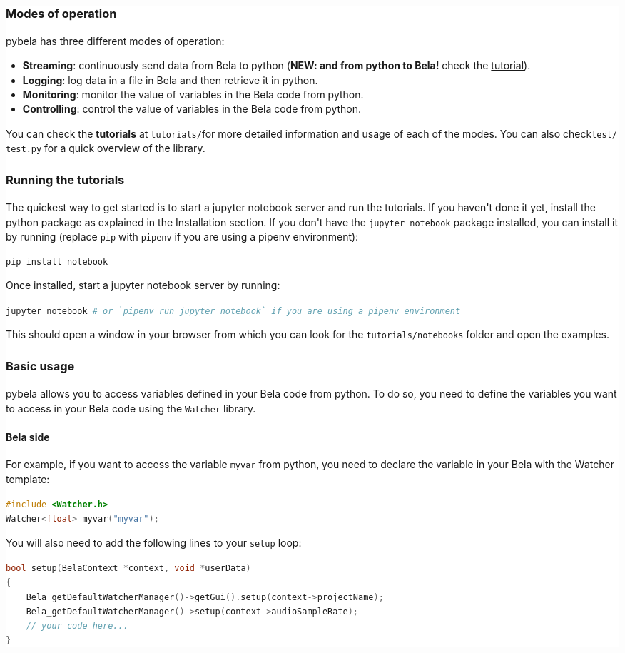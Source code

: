 ### Modes of operation

pybela has three different modes of operation:

- **Streaming**: continuously send data from Bela to python (**NEW: and from python to Bela!** check the [tutorial](tutorials/notebooks/3_Streamer-python-to-Bela.ipynb)).
- **Logging**: log data in a file in Bela and then retrieve it in python.
- **Monitoring**: monitor the value of variables in the Bela code from python.
- **Controlling**: control the value of variables in the Bela code from python.

You can check the **tutorials** at `tutorials/`for more detailed information and usage of each of the modes. You can also check`test/test.py` for a quick overview of the library.

### Running the tutorials

The quickest way to get started is to start a jupyter notebook server and run the tutorials. If you haven't done it yet, install the python package as explained in the Installation section. If you don't have the `jupyter notebook` package installed, you can install it by running (replace `pip` with `pipenv` if you are using a pipenv environment):

```bash
pip install notebook
```

Once installed, start a jupyter notebook server by running:

```bash
jupyter notebook # or `pipenv run jupyter notebook` if you are using a pipenv environment
```

This should open a window in your browser from which you can look for the `tutorials/notebooks` folder and open the examples.

### Basic usage

pybela allows you to access variables defined in your Bela code from python. To do so, you need to define the variables you want to access in your Bela code using the `Watcher` library.

#### Bela side

For example, if you want to access the variable `myvar` from python, you need to declare the variable in your Bela with the Watcher template:

```cpp
#include <Watcher.h>
Watcher<float> myvar("myvar");
```

You will also need to add the following lines to your `setup` loop:

```cpp
bool setup(BelaContext *context, void *userData)
{
	Bela_getDefaultWatcherManager()->getGui().setup(context->projectName);
	Bela_getDefaultWatcherManager()->setup(context->audioSampleRate);
    // your code here...
}
```
